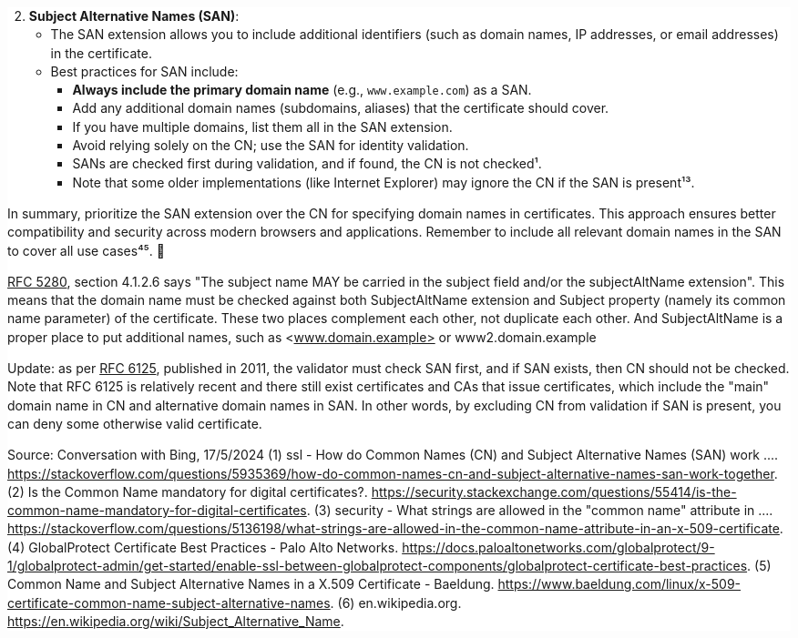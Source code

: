 2. __Subject Alternative Names (SAN)__:
   - The SAN extension allows you to include additional identifiers (such as domain names, IP addresses, or email addresses) in the certificate.
   - Best practices for SAN include:
     - __Always include the primary domain name__ (e.g., `www.example.com`) as a SAN.
     - Add any additional domain names (subdomains, aliases) that the certificate should cover.
     - If you have multiple domains, list them all in the SAN extension.
     - Avoid relying solely on the CN; use the SAN for identity validation.
     - SANs are checked first during validation, and if found, the CN is not checked¹.
     - Note that some older implementations (like Internet Explorer) may ignore the CN if the SAN is present¹³.

In summary, prioritize the SAN extension over the CN for specifying domain names in certificates. This approach ensures better compatibility and security across modern browsers and applications. Remember to include all relevant domain names in the SAN to cover all use cases⁴⁵. 🌟

[RFC 5280](https://www.rfc-editor.org/rfc/rfc5280#section-4.1.2.6), section 4.1.2.6 says "The subject name MAY be carried in the subject field and/or the subjectAltName extension". This means that the domain name must be checked against both SubjectAltName extension and Subject property (namely its common name parameter) of the certificate. These two places complement each other, not duplicate each other. And SubjectAltName is a proper place to put additional names, such as <www.domain.example> or www2.domain.example

Update: as per [RFC 6125](https://www.rfc-editor.org/rfc/rfc6125#section-6.4.4), published in 2011, the validator must check SAN first, and if SAN exists, then CN should not be checked. Note that RFC 6125 is relatively recent and there still exist certificates and CAs that issue certificates, which include the "main" domain name in CN and alternative domain names in SAN. In other words, by excluding CN from validation if SAN is present, you can deny some otherwise valid certificate.

Source: Conversation with Bing, 17/5/2024
(1) ssl - How do Common Names (CN) and Subject Alternative Names (SAN) work .... <https://stackoverflow.com/questions/5935369/how-do-common-names-cn-and-subject-alternative-names-san-work-together>.
(2) Is the Common Name mandatory for digital certificates?. <https://security.stackexchange.com/questions/55414/is-the-common-name-mandatory-for-digital-certificates>.
(3) security - What strings are allowed in the "common name" attribute in .... <https://stackoverflow.com/questions/5136198/what-strings-are-allowed-in-the-common-name-attribute-in-an-x-509-certificate>.
(4) GlobalProtect Certificate Best Practices - Palo Alto Networks. <https://docs.paloaltonetworks.com/globalprotect/9-1/globalprotect-admin/get-started/enable-ssl-between-globalprotect-components/globalprotect-certificate-best-practices>.
(5) Common Name and Subject Alternative Names in a X.509 Certificate - Baeldung. <https://www.baeldung.com/linux/x-509-certificate-common-name-subject-alternative-names>.
(6) en.wikipedia.org. <https://en.wikipedia.org/wiki/Subject_Alternative_Name>.
